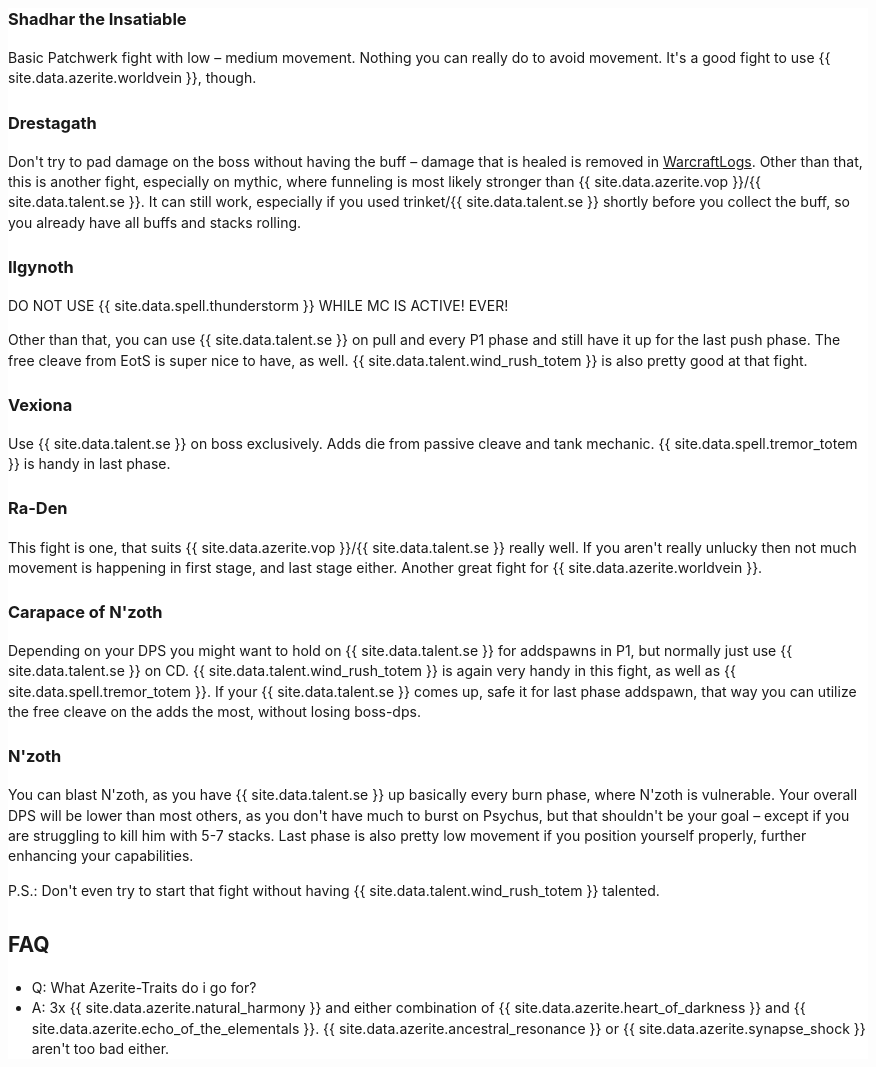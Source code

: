
### Shadhar the Insatiable
Basic Patchwerk fight with low – medium movement. Nothing you can really do to avoid movement. It's a good fight to use {{ site.data.azerite.worldvein }}, though.

### Drestagath
Don't try to pad damage on the boss without having the buff – damage that is healed is removed in [WarcraftLogs](https://www.warcraftlogs.com/). Other than that, this is another fight, especially on mythic, where funneling is most likely stronger than {{ site.data.azerite.vop }}/{{ site.data.talent.se }}. It can still work, especially if you used trinket/{{ site.data.talent.se }} shortly before you collect the buff, so you already have all buffs and stacks rolling.

### Ilgynoth
DO NOT USE  {{ site.data.spell.thunderstorm }} WHILE MC IS ACTIVE! EVER!

Other than that, you can use {{ site.data.talent.se }} on pull and every P1 phase and still have it up for the last push phase. The free cleave from EotS is super nice to have, as well. {{ site.data.talent.wind_rush_totem }} is also pretty good at that fight.


### Vexiona
Use {{ site.data.talent.se }} on boss exclusively. Adds die from passive cleave and tank mechanic. {{ site.data.spell.tremor_totem }} is handy in last phase.

### Ra-Den
This fight is one, that suits {{ site.data.azerite.vop }}/{{ site.data.talent.se }} really well. If you aren't really unlucky then not much movement is happening in first stage, and last stage either. Another great fight for {{ site.data.azerite.worldvein }}.

### Carapace of N'zoth
Depending on your DPS you might want to hold on {{ site.data.talent.se }} for addspawns in P1, but normally just use {{ site.data.talent.se }} on CD. {{ site.data.talent.wind_rush_totem }} is again very handy in this fight, as well as {{ site.data.spell.tremor_totem }}. If your {{ site.data.talent.se }} comes up, safe it for last phase addspawn, that way you can utilize the free cleave on the adds the most, without losing boss-dps.

### N'zoth
You can blast N'zoth, as you have {{ site.data.talent.se }} up basically every burn phase, where N'zoth is vulnerable. Your overall DPS will be lower than most others, as you don't have much to burst on Psychus, but that shouldn't be your goal – except if you are struggling to kill him with 5-7 stacks. Last phase is also pretty low movement if you position yourself properly, further enhancing your capabilities.

P.S.: Don't even try to start that fight without having {{ site.data.talent.wind_rush_totem }} talented.


## FAQ


- Q: What Azerite-Traits do i go for?
- A: 3x {{ site.data.azerite.natural_harmony }} and either combination of {{ site.data.azerite.heart_of_darkness }} and {{ site.data.azerite.echo_of_the_elementals }}. {{ site.data.azerite.ancestral_resonance }} or {{ site.data.azerite.synapse_shock }} aren't too bad either.
